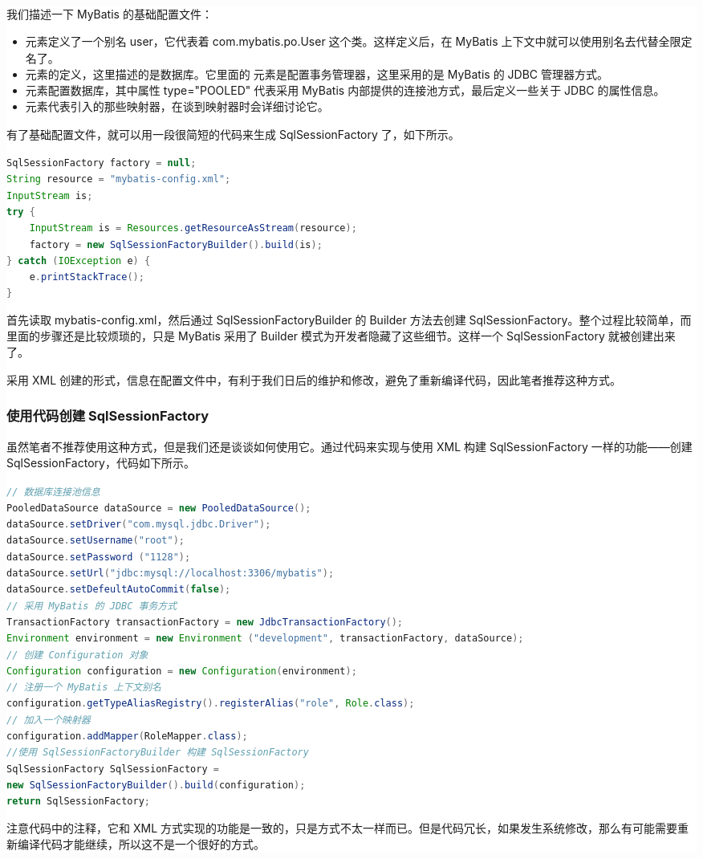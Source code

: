 我们描述一下 MyBatis 的基础配置文件：

- <typeAlias> 元素定义了一个别名 user，它代表着 com.mybatis.po.User 这个类。这样定义后，在 MyBatis 上下文中就可以使用别名去代替全限定名了。
- <environment> 元素的定义，这里描述的是数据库。它里面的 <transactionManager> 元素是配置事务管理器，这里采用的是 MyBatis 的 JDBC 管理器方式。
- <dataSource> 元素配置数据库，其中属性 type="POOLED" 代表采用 MyBatis 内部提供的连接池方式，最后定义一些关于 JDBC 的属性信息。
- <mapper> 元素代表引入的那些映射器，在谈到映射器时会详细讨论它。


有了基础配置文件，就可以用一段很简短的代码来生成 SqlSessionFactory 了，如下所示。

```JAVA
SqlSessionFactory factory = null;
String resource = "mybatis-config.xml";
InputStream is;
try {
    InputStream is = Resources.getResourceAsStream(resource);
    factory = new SqlSessionFactoryBuilder().build(is);
} catch (IOException e) {
    e.printStackTrace();
}
```

首先读取 mybatis-config.xml，然后通过 SqlSessionFactoryBuilder 的 Builder 方法去创建 SqlSessionFactory。整个过程比较简单，而里面的步骤还是比较烦琐的，只是 MyBatis 采用了 Builder 模式为开发者隐藏了这些细节。这样一个 SqlSessionFactory 就被创建出来了。

采用 XML 创建的形式，信息在配置文件中，有利于我们日后的维护和修改，避免了重新编译代码，因此笔者推荐这种方式。

### 使用代码创建 SqlSessionFactory

虽然笔者不推荐使用这种方式，但是我们还是谈谈如何使用它。通过代码来实现与使用 XML 构建 SqlSessionFactory 一样的功能——创建 SqlSessionFactory，代码如下所示。

```java
// 数据库连接池信息
PooledDataSource dataSource = new PooledDataSource();
dataSource.setDriver("com.mysql.jdbc.Driver");
dataSource.setUsername("root");
dataSource.setPassword ("1128");
dataSource.setUrl("jdbc:mysql://localhost:3306/mybatis");
dataSource.setDefeultAutoCommit(false);
// 采用 MyBatis 的 JDBC 事务方式
TransactionFactory transactionFactory = new JdbcTransactionFactory();
Environment environment = new Environment ("development", transactionFactory, dataSource);
// 创建 Configuration 对象
Configuration configuration = new Configuration(environment);
// 注册一个 MyBatis 上下文别名
configuration.getTypeAliasRegistry().registerAlias("role", Role.class);
// 加入一个映射器
configuration.addMapper(RoleMapper.class);
//使用 SqlSessionFactoryBuilder 构建 SqlSessionFactory
SqlSessionFactory SqlSessionFactory =
new SqlSessionFactoryBuilder().build(configuration);
return SqlSessionFactory;
```

注意代码中的注释，它和 XML 方式实现的功能是一致的，只是方式不太一样而已。但是代码冗长，如果发生系统修改，那么有可能需要重新编译代码才能继续，所以这不是一个很好的方式。
